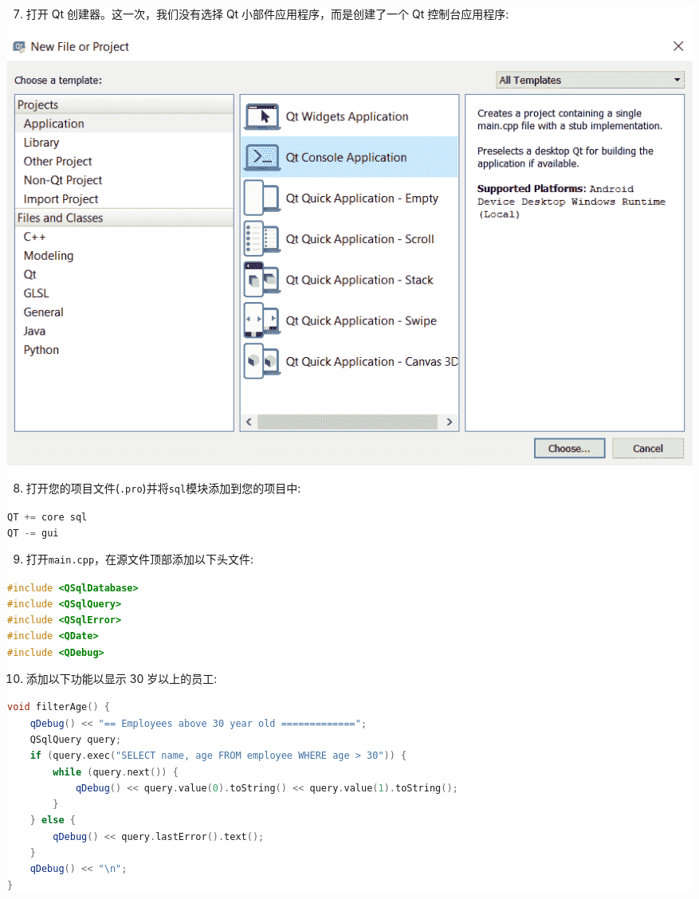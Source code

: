 7.  打开 Qt 创建器。这一次，我们没有选择 Qt 小部件应用程序，而是创建了一个 Qt 控制台应用程序:

![](img/7be3768c-de38-4a03-8d78-b86b9608783e.png)

8.  打开您的项目文件(`.pro`)并将`sql`模块添加到您的项目中:

```cpp
QT += core sql
QT -= gui
```

9.  打开`main.cpp`，在源文件顶部添加以下头文件:

```cpp
#include <QSqlDatabase>
#include <QSqlQuery>
#include <QSqlError>
#include <QDate>
#include <QDebug>
```

10.  添加以下功能以显示 30 岁以上的员工:

```cpp
void filterAge() {
    qDebug() << "== Employees above 30 year old =============";
    QSqlQuery query;
    if (query.exec("SELECT name, age FROM employee WHERE age > 30")) {
        while (query.next()) {
            qDebug() << query.value(0).toString() << query.value(1).toString();
        }
    } else {
        qDebug() << query.lastError().text();
    }
    qDebug() << "\n";
}
```
